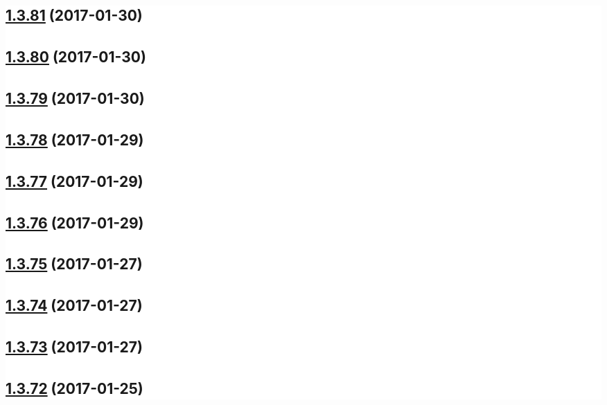 ## [1.3.81](https://github.com/fuse-box/fuse-box/compare/v1.3.80...v1.3.81) (2017-01-30)

<a name="1.3.80"></a>

## [1.3.80](https://github.com/fuse-box/fuse-box/compare/v1.3.79...v1.3.80) (2017-01-30)

<a name="1.3.79"></a>

## [1.3.79](https://github.com/fuse-box/fuse-box/compare/v1.3.78...v1.3.79) (2017-01-30)

<a name="1.3.78"></a>

## [1.3.78](https://github.com/fuse-box/fuse-box/compare/v1.3.77...v1.3.78) (2017-01-29)

<a name="1.3.77"></a>

## [1.3.77](https://github.com/fuse-box/fuse-box/compare/v1.3.76...v1.3.77) (2017-01-29)

<a name="1.3.76"></a>

## [1.3.76](https://github.com/fuse-box/fuse-box/compare/v1.3.75...v1.3.76) (2017-01-29)

<a name="1.3.75"></a>

## [1.3.75](https://github.com/fuse-box/fuse-box/compare/v1.3.74...v1.3.75) (2017-01-27)

<a name="1.3.74"></a>

## [1.3.74](https://github.com/fuse-box/fuse-box/compare/v1.3.73...v1.3.74) (2017-01-27)

<a name="1.3.73"></a>

## [1.3.73](https://github.com/fuse-box/fuse-box/compare/v1.3.72...v1.3.73) (2017-01-27)

<a name="1.3.72"></a>

## [1.3.72](https://github.com/fuse-box/fuse-box/compare/v1.3.71...v1.3.72) (2017-01-25)

<a name="1.3.71"></a>
